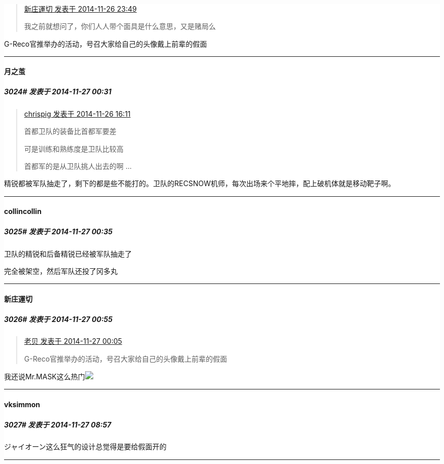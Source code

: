 
<blockquote><a href="httphttps://bbs.saraba1st.com/2b/forum.php?mod=redirect&amp;goto=findpost&amp;pid=27331472&amp;ptid=1061969" target="_blank">新庄運切 发表于 2014-11-26 23:49</a>

我之前就想问了，你们人人带个面具是什么意思，又是赌局么</blockquote>
G-Reco官推举办的活动，号召大家给自己的头像戴上前辈的假面


-----

####  月之茧  
##### 3024#       发表于 2014-11-27 00:31


<blockquote><a href="httphttps://bbs.saraba1st.com/2b/forum.php?mod=redirect&amp;goto=findpost&amp;pid=27327707&amp;ptid=1061969" target="_blank">chrispig 发表于 2014-11-26 16:11</a>

首都卫队的装备比首都军要差

可是训练和熟练度是卫队比较高

首都军的是从卫队挑人出去的啊 ...</blockquote>
精锐都被军队抽走了，剩下的都是些不能打的。卫队的RECSNOW机师，每次出场来个平地摔，配上破机体就是移动靶子啊。


-----

####  collincollin  
##### 3025#       发表于 2014-11-27 00:35


卫队的精锐和后备精锐已经被军队抽走了

完全被架空，然后军队还投了冈多丸


-----

####  新庄運切  
##### 3026#       发表于 2014-11-27 00:55


<blockquote><a href="httphttps://bbs.saraba1st.com/2b/forum.php?mod=redirect&amp;goto=findpost&amp;pid=27331587&amp;ptid=1061969" target="_blank">老贝 发表于 2014-11-27 00:05</a>

G-Reco官推举办的活动，号召大家给自己的头像戴上前辈的假面</blockquote>
我还说Mr.MASK这么热门<img src="https://static.saraba1st.com/image/smiley/face/149.gif" referrerpolicy="no-referrer">


-----

####  vksimmon  
##### 3027#       发表于 2014-11-27 08:57


ジャイオーン这么狂气的设计总觉得是要给假面开的


-----

